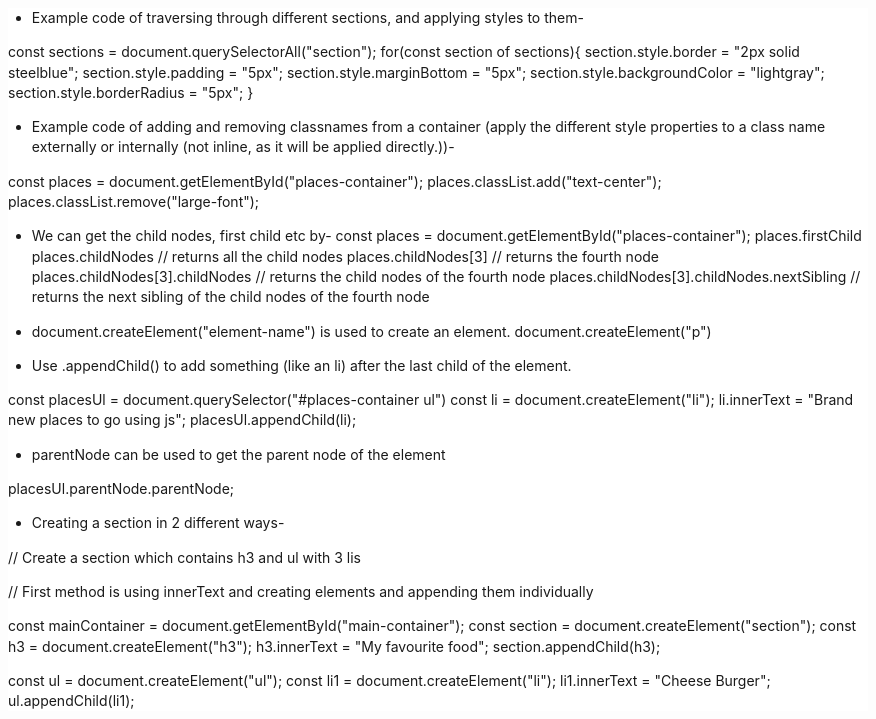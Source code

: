 
- Example code of traversing through different sections, and applying styles to them-

const sections = document.querySelectorAll("section");
for(const section of sections){
    section.style.border = "2px solid steelblue";
    section.style.padding = "5px";
    section.style.marginBottom = "5px";
    section.style.backgroundColor = "lightgray";
    section.style.borderRadius = "5px";
}


- Example code of adding and removing classnames from a container (apply the different style properties to a class name externally or internally (not inline, as it will be applied directly.))-

const places = document.getElementById("places-container");
places.classList.add("text-center");
places.classList.remove("large-font");


- We can get the child nodes, first child etc by- 
const places = document.getElementById("places-container");
places.firstChild
places.childNodes // returns all the child nodes
places.childNodes[3] // returns the fourth node
places.childNodes[3].childNodes // returns the child nodes of the fourth node
places.childNodes[3].childNodes.nextSibling // returns the next sibling of the child nodes of the fourth node

- document.createElement("element-name") is used to create an element.
document.createElement("p")

- Use .appendChild() to add something (like an li) after the last child of the element.

const placesUl = document.querySelector("#places-container ul")
const li = document.createElement("li");
li.innerText = "Brand new places to go using js";
placesUl.appendChild(li);

- parentNode can be used to get the parent node of the element

placesUl.parentNode.parentNode;


- Creating a section in 2 different ways-

// Create a section which contains h3 and ul with 3 lis

// First method is using innerText and creating elements and appending them individually

const mainContainer = document.getElementById("main-container");
const section = document.createElement("section");
const h3 = document.createElement("h3");
h3.innerText = "My favourite food";
section.appendChild(h3);

const ul = document.createElement("ul");
const li1 = document.createElement("li");
li1.innerText = "Cheese Burger";
ul.appendChild(li1);

